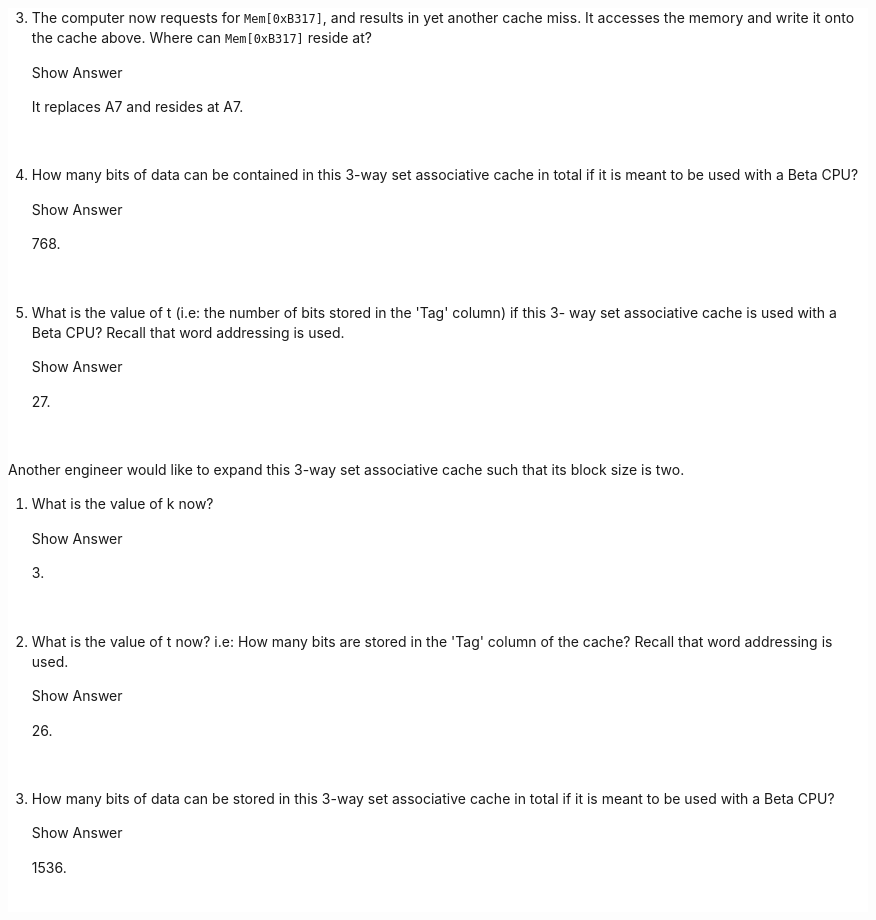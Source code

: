 3. The computer now requests for `Mem[0xB317]`, and results in yet another cache miss. It accesses the memory and write it onto the cache above. Where can `Mem[0xB317]` reside at?
	<div cursor="pointer" class="collapsible">Show Answer</div><div class="content_answer"><p>
		It replaces A7 and resides at A7.
	</p></div><br>
	
4. How many bits of data can be contained in this 3-way set associative cache in total if it is meant to be used with a Beta CPU?
	<div cursor="pointer" class="collapsible">Show Answer</div><div class="content_answer"><p>
		768.
	</p></div><br>
	
5. What is the value of t (i.e: the number of bits stored in the 'Tag' column) if this 3- way set associative cache is used with a Beta CPU? Recall that word addressing is used.
	<div cursor="pointer" class="collapsible">Show Answer</div><div class="content_answer"><p>
		27.
	</p></div><br>
	
Another engineer would like to expand this 3-way set associative cache such that its block size is two.

1. What is the value of k now? 
	<div cursor="pointer" class="collapsible">Show Answer</div><div class="content_answer"><p>
	3.
	</p></div><br>
	
2. What is the value of t now? i.e: How many bits are stored in the 'Tag' column of the cache? Recall that word addressing is used.
	<div cursor="pointer" class="collapsible">Show Answer</div><div class="content_answer"><p>
	26.
	</p></div><br>
	
3. How many bits of data can be stored in this 3-way set associative cache in total if it is meant to be used with a Beta CPU?
	<div cursor="pointer" class="collapsible">Show Answer</div><div class="content_answer"><p>
	1536.
	</p></div><br>
